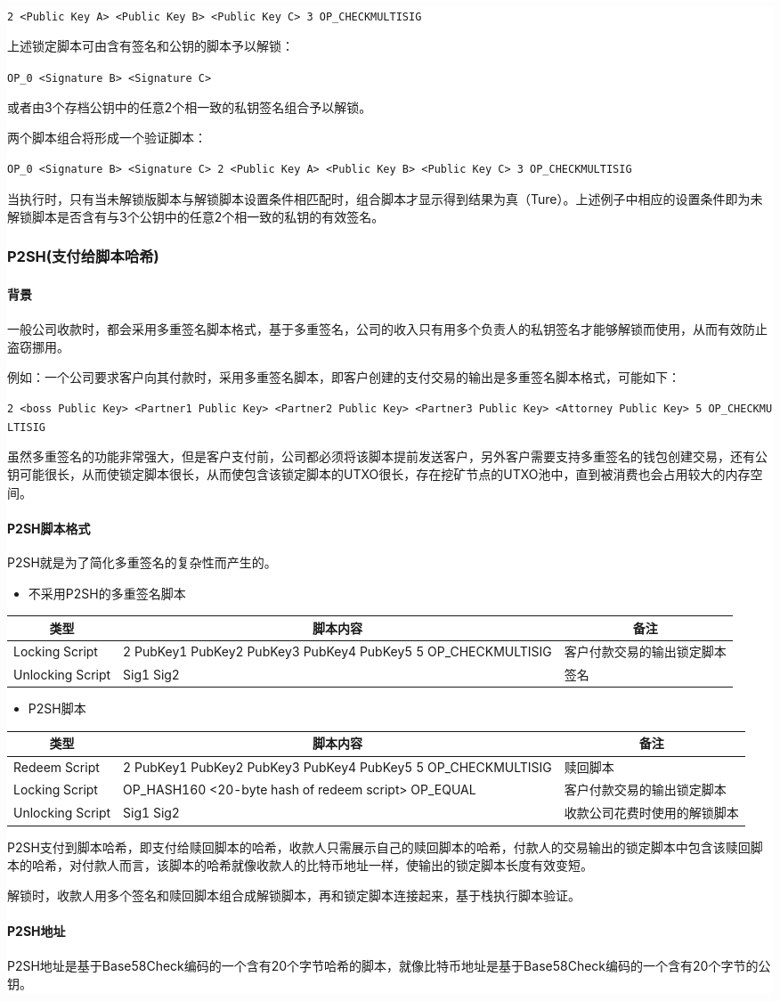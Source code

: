 ```
2 <Public Key A> <Public Key B> <Public Key C> 3 OP_CHECKMULTISIG
```

上述锁定脚本可由含有签名和公钥的脚本予以解锁：

```
OP_0 <Signature B> <Signature C>
```

或者由3个存档公钥中的任意2个相一致的私钥签名组合予以解锁。

两个脚本组合将形成一个验证脚本：

```
OP_0 <Signature B> <Signature C> 2 <Public Key A> <Public Key B> <Public Key C> 3 OP_CHECKMULTISIG
```

当执行时，只有当未解锁版脚本与解锁脚本设置条件相匹配时，组合脚本才显示得到结果为真（Ture）。上述例子中相应的设置条件即为未解锁脚本是否含有与3个公钥中的任意2个相一致的私钥的有效签名。

### P2SH(支付给脚本哈希)
####  背景
一般公司收款时，都会采用多重签名脚本格式，基于多重签名，公司的收入只有用多个负责人的私钥签名才能够解锁而使用，从而有效防止盗窃挪用。

例如：一个公司要求客户向其付款时，采用多重签名脚本，即客户创建的支付交易的输出是多重签名脚本格式，可能如下：

```
2 <boss Public Key> <Partner1 Public Key> <Partner2 Public Key> <Partner3 Public Key> <Attorney Public Key> 5 OP_CHECKMULTISIG
```
虽然多重签名的功能非常强大，但是客户支付前，公司都必须将该脚本提前发送客户，另外客户需要支持多重签名的钱包创建交易，还有公钥可能很长，从而使锁定脚本很长，从而使包含该锁定脚本的UTXO很长，存在挖矿节点的UTXO池中，直到被消费也会占用较大的内存空间。

#### P2SH脚本格式
P2SH就是为了简化多重签名的复杂性而产生的。
* 不采用P2SH的多重签名脚本

类型 | 脚本内容 | 备注
---|---|---
Locking Script | 2 PubKey1 PubKey2 PubKey3 PubKey4 PubKey5 5 OP_CHECKMULTISIG | 客户付款交易的输出锁定脚本
Unlocking Script | Sig1 Sig2 | 签名

* P2SH脚本

类型 | 脚本内容 | 备注
---|---|---
Redeem Script | 2 PubKey1 PubKey2 PubKey3 PubKey4 PubKey5 5 OP_CHECKMULTISIG | 赎回脚本
Locking Script | OP_HASH160 <20-byte hash of redeem script> OP_EQUAL | 客户付款交易的输出锁定脚本
Unlocking Script | Sig1 Sig2 <redeem script> | 收款公司花费时使用的解锁脚本

P2SH支付到脚本哈希，即支付给赎回脚本的哈希，收款人只需展示自己的赎回脚本的哈希，付款人的交易输出的锁定脚本中包含该赎回脚本的哈希，对付款人而言，该脚本的哈希就像收款人的比特币地址一样，使输出的锁定脚本长度有效变短。

解锁时，收款人用多个签名和赎回脚本组合成解锁脚本，再和锁定脚本连接起来，基于栈执行脚本验证。

#### P2SH地址
P2SH地址是基于Base58Check编码的一个含有20个字节哈希的脚本，就像比特币地址是基于Base58Check编码的一个含有20个字节的公钥。

